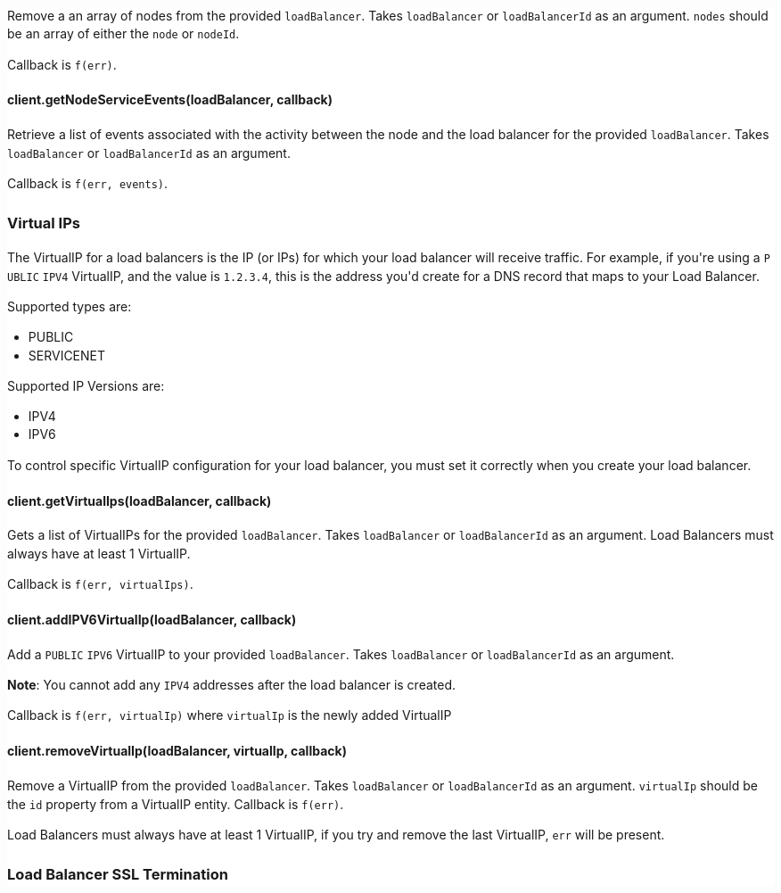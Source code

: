 Remove a an array of nodes from the provided `loadBalancer`. Takes `loadBalancer` or `loadBalancerId` as an argument. `nodes` should be an array of either the `node` or `nodeId`.

Callback is `f(err)`.

#### client.getNodeServiceEvents(loadBalancer, callback)

Retrieve a list of events associated with the activity between the node and the load balancer for the provided `loadBalancer`. Takes `loadBalancer` or `loadBalancerId` as an argument.

Callback is `f(err, events)`.

### Virtual IPs

The VirtualIP for a load balancers is the IP (or IPs) for which your load balancer will receive traffic. For example, if you're using a `PUBLIC` `IPV4` VirtualIP, and the value is `1.2.3.4`, this is the address you'd create for a DNS record that maps to your Load Balancer.

Supported types are:

* PUBLIC
* SERVICENET

Supported IP Versions are:

* IPV4
* IPV6

To control specific VirtualIP configuration for your load balancer, you must set it correctly when you create your load balancer.

#### client.getVirtualIps(loadBalancer, callback)

Gets a list of VirtualIPs for the provided `loadBalancer`. Takes `loadBalancer` or `loadBalancerId` as an argument. Load Balancers must always have at least 1 VirtualIP.

Callback is `f(err, virtualIps)`.

#### client.addIPV6VirtualIp(loadBalancer, callback)

Add a `PUBLIC` `IPV6` VirtualIP to your provided `loadBalancer`. Takes `loadBalancer` or `loadBalancerId` as an argument.

**Note**: You cannot add any `IPV4` addresses after the load balancer is created.

Callback is `f(err, virtualIp)` where `virtualIp` is the newly added VirtualIP

#### client.removeVirtualIp(loadBalancer, virtualIp, callback)

Remove a VirtualIP from the provided `loadBalancer`. Takes `loadBalancer` or `loadBalancerId` as an argument. `virtualIp` should be the `id` property from a VirtualIP entity. Callback is `f(err)`.

Load Balancers must always have at least 1 VirtualIP, if you try and remove the last VirtualIP, `err` will be present.

### Load Balancer SSL Termination
